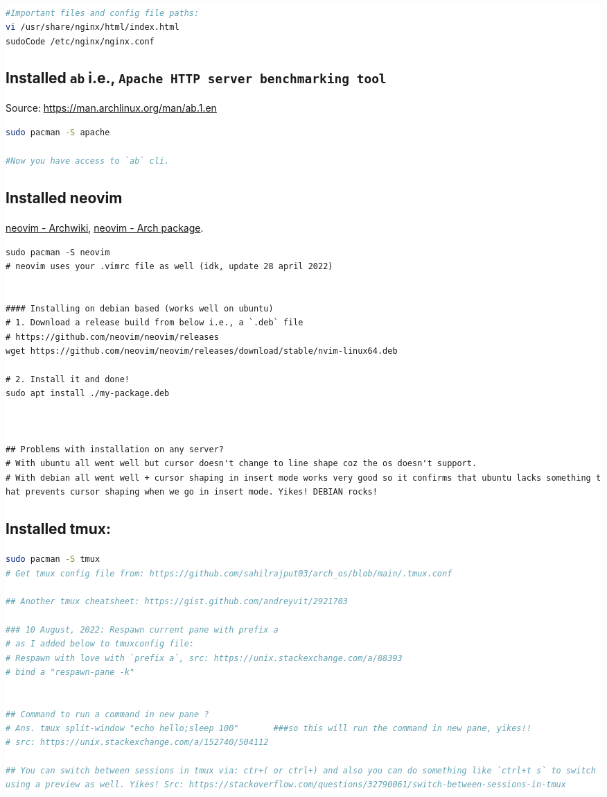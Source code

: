 ```bash
#Important files and config file paths:
vi /usr/share/nginx/html/index.html
sudoCode /etc/nginx/nginx.conf
```

## Installed `ab` i.e., `Apache HTTP server benchmarking tool`

Source: https://man.archlinux.org/man/ab.1.en

```bash
sudo pacman -S apache

#Now you have access to `ab` cli.
```

## Installed neovim

[neovim - Archwiki](https://wiki.archlinux.org/title/Neovim), [neovim - Arch package](https://archlinux.org/packages/community/x86_64/neovim/).

```
sudo pacman -S neovim
# neovim uses your .vimrc file as well (idk, update 28 april 2022)


#### Installing on debian based (works well on ubuntu)
# 1. Download a release build from below i.e., a `.deb` file
# https://github.com/neovim/neovim/releases
wget https://github.com/neovim/neovim/releases/download/stable/nvim-linux64.deb

# 2. Install it and done!
sudo apt install ./my-package.deb



## Problems with installation on any server?
# With ubuntu all went well but cursor doesn't change to line shape coz the os doesn't support.
# With debian all went well + cursor shaping in insert mode works very good so it confirms that ubuntu lacks something that prevents cursor shaping when we go in insert mode. Yikes! DEBIAN rocks!
```

## Installed tmux:

````bash
sudo pacman -S tmux
# Get tmux config file from: https://github.com/sahilrajput03/arch_os/blob/main/.tmux.conf

## Another tmux cheatsheet: https://gist.github.com/andreyvit/2921703

### 10 August, 2022: Respawn current pane with prefix a
# as I added below to tmuxconfig file:
# Respawn with love with `prefix a`, src: https://unix.stackexchange.com/a/88393
# bind a "respawn-pane -k"


## Command to run a command in new pane ? 
# Ans. tmux split-window "echo hello;sleep 100"       ###so this will run the command in new pane, yikes!!
# src: https://unix.stackexchange.com/a/152740/504112

## You can switch between sessions in tmux via: ctr+( or ctrl+) and also you can do something like `ctrl+t s` to switch using a preview as well. Yikes! Src: https://stackoverflow.com/questions/32790061/switch-between-sessions-in-tmux
````